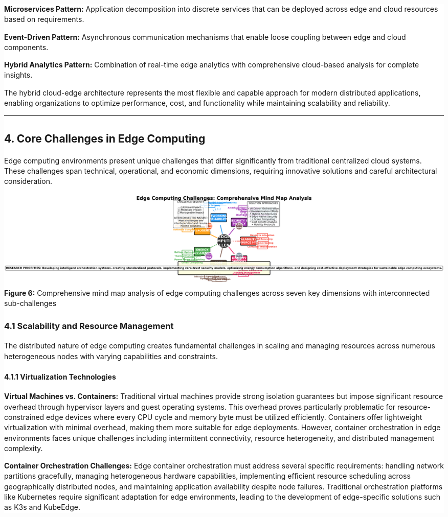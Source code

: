 **Microservices Pattern:** Application decomposition into discrete services that can be deployed across edge and cloud resources based on requirements.

**Event-Driven Pattern:** Asynchronous communication mechanisms that enable loose coupling between edge and cloud components.

**Hybrid Analytics Pattern:** Combination of real-time edge analytics with comprehensive cloud-based analysis for complete insights.

The hybrid cloud-edge architecture represents the most flexible and capable approach for modern distributed applications, enabling organizations to optimize performance, cost, and functionality while maintaining scalability and reliability.

---

## 4. Core Challenges in Edge Computing

Edge computing environments present unique challenges that differ significantly from traditional centralized cloud systems. These challenges span technical, operational, and economic dimensions, requiring innovative solutions and careful architectural consideration.

![Figure 6: Key Challenges Mind Map](diagram_6_challenges_mindmap.png)
**Figure 6:** Comprehensive mind map analysis of edge computing challenges across seven key dimensions with interconnected sub-challenges

### 4.1 Scalability and Resource Management

The distributed nature of edge computing creates fundamental challenges in scaling and managing resources across numerous heterogeneous nodes with varying capabilities and constraints.

#### 4.1.1 Virtualization Technologies

**Virtual Machines vs. Containers:** Traditional virtual machines provide strong isolation guarantees but impose significant resource overhead through hypervisor layers and guest operating systems. This overhead proves particularly problematic for resource-constrained edge devices where every CPU cycle and memory byte must be utilized efficiently. Containers offer lightweight virtualization with minimal overhead, making them more suitable for edge deployments. However, container orchestration in edge environments faces unique challenges including intermittent connectivity, resource heterogeneity, and distributed management complexity.

**Container Orchestration Challenges:** Edge container orchestration must address several specific requirements: handling network partitions gracefully, managing heterogeneous hardware capabilities, implementing efficient resource scheduling across geographically distributed nodes, and maintaining application availability despite node failures. Traditional orchestration platforms like Kubernetes require significant adaptation for edge environments, leading to the development of edge-specific solutions such as K3s and KubeEdge.
